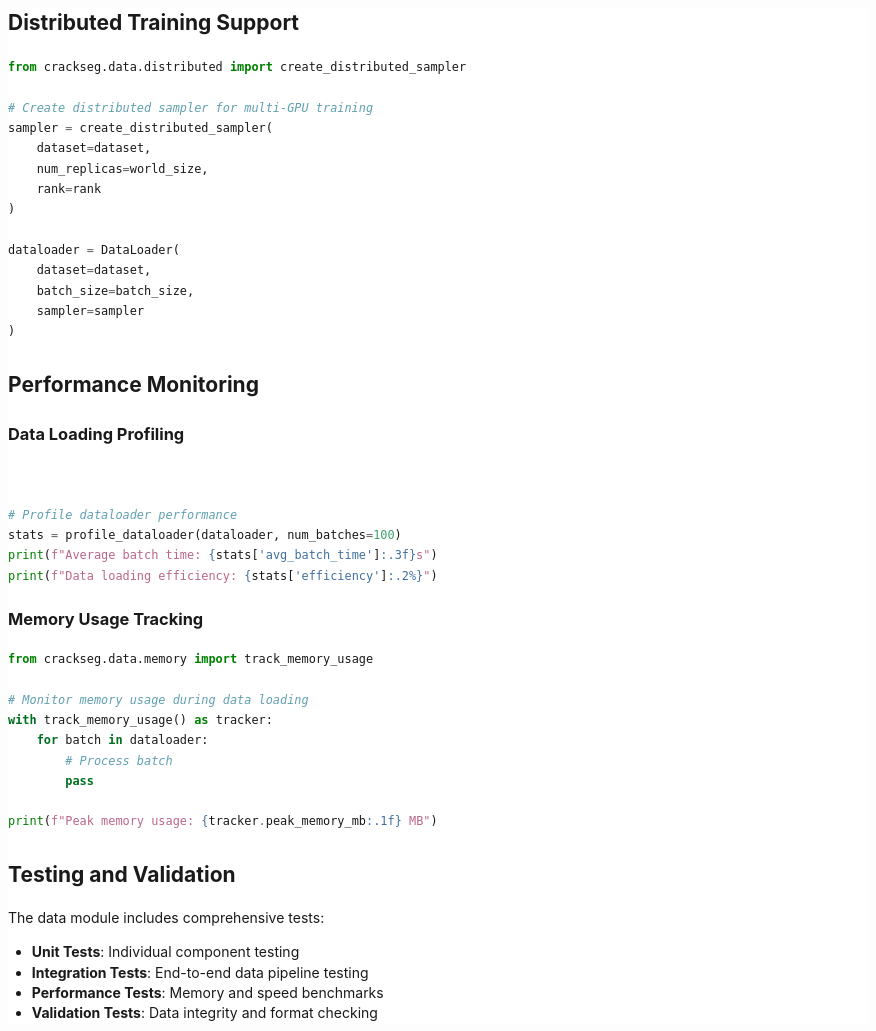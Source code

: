 ## Distributed Training Support

```python
from crackseg.data.distributed import create_distributed_sampler

# Create distributed sampler for multi-GPU training
sampler = create_distributed_sampler(
    dataset=dataset,
    num_replicas=world_size,
    rank=rank
)

dataloader = DataLoader(
    dataset=dataset,
    batch_size=batch_size,
    sampler=sampler
)
```

## Performance Monitoring

### Data Loading Profiling

```python


# Profile dataloader performance
stats = profile_dataloader(dataloader, num_batches=100)
print(f"Average batch time: {stats['avg_batch_time']:.3f}s")
print(f"Data loading efficiency: {stats['efficiency']:.2%}")
```

### Memory Usage Tracking

```python
from crackseg.data.memory import track_memory_usage

# Monitor memory usage during data loading
with track_memory_usage() as tracker:
    for batch in dataloader:
        # Process batch
        pass

print(f"Peak memory usage: {tracker.peak_memory_mb:.1f} MB")
```

## Testing and Validation

The data module includes comprehensive tests:

- **Unit Tests**: Individual component testing
- **Integration Tests**: End-to-end data pipeline testing
- **Performance Tests**: Memory and speed benchmarks
- **Validation Tests**: Data integrity and format checking
